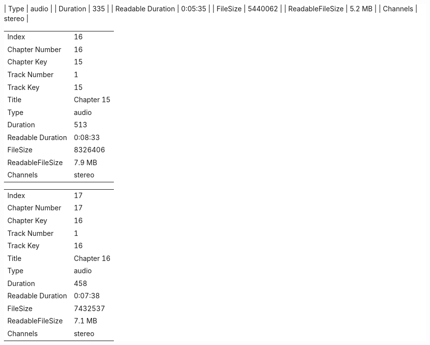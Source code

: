| Type | audio |
| Duration | 335 |
| Readable Duration | 0:05:35 |
| FileSize | 5440062 |
| ReadableFileSize | 5.2 MB |
| Channels | stereo |

|  |  |
| - | - |
| Index | 16 |
| Chapter Number | 16 |
| Chapter Key | 15 |
| Track Number | 1 |
| Track Key | 15 |
| Title | Chapter 15 |
| Type | audio |
| Duration | 513 |
| Readable Duration | 0:08:33 |
| FileSize | 8326406 |
| ReadableFileSize | 7.9 MB |
| Channels | stereo |

|  |  |
| - | - |
| Index | 17 |
| Chapter Number | 17 |
| Chapter Key | 16 |
| Track Number | 1 |
| Track Key | 16 |
| Title | Chapter 16 |
| Type | audio |
| Duration | 458 |
| Readable Duration | 0:07:38 |
| FileSize | 7432537 |
| ReadableFileSize | 7.1 MB |
| Channels | stereo |
